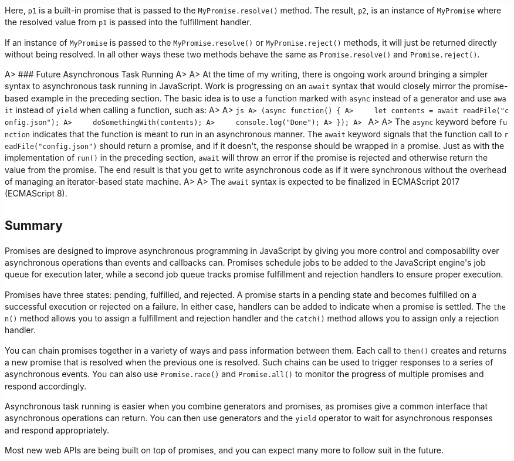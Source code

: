 Here, `p1` is a built-in promise that is passed to the `MyPromise.resolve()` method. The result, `p2`, is an instance of `MyPromise` where the resolved value from `p1` is passed into the fulfillment handler.

If an instance of `MyPromise` is passed to the `MyPromise.resolve()` or `MyPromise.reject()` methods, it will just be returned directly without being resolved. In all other ways these two methods behave the same as `Promise.resolve()` and `Promise.reject()`.

A> ### Future Asynchronous Task Running
A>
A> At the time of my writing, there is ongoing work around bringing a simpler syntax to asynchronous task running in JavaScript. Work is progressing on an `await` syntax that would closely mirror the promise-based example in the preceding section. The basic idea is to use a function marked with `async` instead of a generator and use `await` instead of `yield` when calling a function, such as:
A>
A> ```js
A> (async function() {
A>     let contents = await readFile("config.json");
A>     doSomethingWith(contents);
A>     console.log("Done");
A> });
A> ```
A>
A> The `async` keyword before `function` indicates that the function is meant to run in an asynchronous manner. The `await` keyword signals that the function call to `readFile("config.json")` should return a promise, and if it doesn't, the response should be wrapped in a promise. Just as with the implementation of `run()` in the preceding section, `await` will throw an error if the promise is rejected and otherwise return the value from the promise. The end result is that you get to write asynchronous code as if it were synchronous without the overhead of managing an iterator-based state machine.
A>
A> The `await` syntax is expected to be finalized in ECMAScript 2017 (ECMAScript 8).

## Summary

Promises are designed to improve asynchronous programming in JavaScript by giving you more control and composability over asynchronous operations than events and callbacks can. Promises schedule jobs to be added to the JavaScript engine's job queue for execution later, while a second job queue tracks promise fulfillment and rejection handlers to ensure proper execution.

Promises have three states: pending, fulfilled, and rejected. A promise starts in a pending state and becomes fulfilled on a successful execution or rejected on a failure. In either case, handlers can be added to indicate when a promise is settled. The `then()` method allows you to assign a fulfillment and rejection handler and the `catch()` method allows you to assign only a rejection handler.

You can chain promises together in a variety of ways and pass information between them. Each call to `then()` creates and returns a new promise that is resolved when the previous one is resolved. Such chains can be used to trigger responses to a series of asynchronous events. You can also use `Promise.race()` and `Promise.all()` to monitor the progress of multiple promises and respond accordingly.

Asynchronous task running is easier when you combine generators and promises, as promises give a common interface that asynchronous operations can return. You can then use generators and the `yield` operator to wait for asynchronous responses and respond appropriately.

Most new web APIs are being built on top of promises, and you can expect many more to follow suit in the future.
